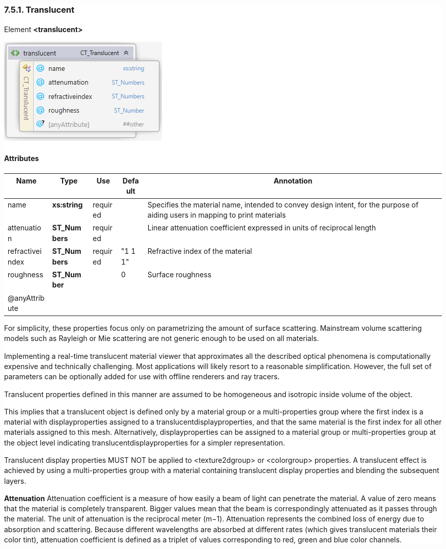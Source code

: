 ### 7.5.1. Translucent 

Element **\<translucent>**

![Translucent element](images/7.5.1.Translucent.png)

#### Attributes
| Name | Type | Use | Default | Annotation |
| --- | --- | --- | --- | --- |
| name | **xs:string** | required |  | Specifies the material name, intended to convey design intent, for the purpose of aiding users in mapping to print materials |
| attenuation | **ST_Numbers** | required | | Linear attenuation coefficient expressed in units of reciprocal length |
| refractiveindex | **ST_Numbers** | required | "1 1 1" | Refractive index of the material |
| roughness | **ST_Number** |  | 0 | Surface roughness |
| @anyAttribute | | | | |

For simplicity, these properties focus only on parametrizing the amount of surface scattering. Mainstream volume scattering models such as Rayleigh or Mie scattering are not generic enough to be used on all materials.

Implementing a real-time translucent material viewer that approximates all the described optical phenomena is computationally expensive and technically challenging. Most applications will likely resort to a reasonable simplification. However, the full set of parameters can be optionally added for use with offline renderers and ray tracers. 

Translucent properties defined in this manner are assumed to be homogeneous and isotropic inside volume of the object.

This implies that a translucent object is defined only by a material group or a multi-properties group where the first index is a material with displayproperties assigned to a translucentdisplayproperties, and that the same material is the first index for all other materials assigned to this mesh. Alternatively, displayproperties can be assigned to a material group or multi-properties group at the object level indicating translucentdisplayproperties for a simpler representation.

Translucent display properties MUST NOT be applied to \<texture2dgroup> or \<colorgroup> properties. A translucent effect is achieved by using a multi-properties group with a material containing translucent display properties and blending the subsequent layers.

**Attenuation**
Attenuation coefficient is a measure of how easily a beam of light can penetrate the material. A value of zero means that the material is completely transparent. Bigger values mean that the beam is correspondingly attenuated as it passes through the material. The unit of attenuation is the reciprocal meter (m−1). Attenuation represents the combined loss of energy due to absorption and scattering. Because different wavelengths are absorbed at different rates (which gives translucent materials their color tint), attenuation coefficient is defined as a triplet of values corresponding to red, green and blue color channels.
